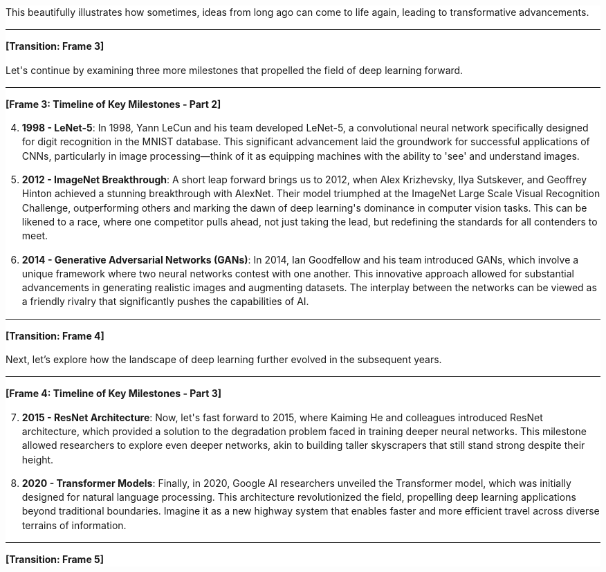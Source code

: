 This beautifully illustrates how sometimes, ideas from long ago can come to life again, leading to transformative advancements.

---

**[Transition: Frame 3]**

Let's continue by examining three more milestones that propelled the field of deep learning forward.

---

**[Frame 3: Timeline of Key Milestones - Part 2]**

4. **1998 - LeNet-5**:
   In 1998, Yann LeCun and his team developed LeNet-5, a convolutional neural network specifically designed for digit recognition in the MNIST database. This significant advancement laid the groundwork for successful applications of CNNs, particularly in image processing—think of it as equipping machines with the ability to 'see' and understand images.

5. **2012 - ImageNet Breakthrough**:
   A short leap forward brings us to 2012, when Alex Krizhevsky, Ilya Sutskever, and Geoffrey Hinton achieved a stunning breakthrough with AlexNet. Their model triumphed at the ImageNet Large Scale Visual Recognition Challenge, outperforming others and marking the dawn of deep learning's dominance in computer vision tasks. This can be likened to a race, where one competitor pulls ahead, not just taking the lead, but redefining the standards for all contenders to meet.

6. **2014 - Generative Adversarial Networks (GANs)**:
   In 2014, Ian Goodfellow and his team introduced GANs, which involve a unique framework where two neural networks contest with one another. This innovative approach allowed for substantial advancements in generating realistic images and augmenting datasets. The interplay between the networks can be viewed as a friendly rivalry that significantly pushes the capabilities of AI.

---

**[Transition: Frame 4]**

Next, let’s explore how the landscape of deep learning further evolved in the subsequent years.

---

**[Frame 4: Timeline of Key Milestones - Part 3]**

7. **2015 - ResNet Architecture**:
   Now, let's fast forward to 2015, where Kaiming He and colleagues introduced ResNet architecture, which provided a solution to the degradation problem faced in training deeper neural networks. This milestone allowed researchers to explore even deeper networks, akin to building taller skyscrapers that still stand strong despite their height.

8. **2020 - Transformer Models**:
   Finally, in 2020, Google AI researchers unveiled the Transformer model, which was initially designed for natural language processing. This architecture revolutionized the field, propelling deep learning applications beyond traditional boundaries. Imagine it as a new highway system that enables faster and more efficient travel across diverse terrains of information.

---

**[Transition: Frame 5]**

